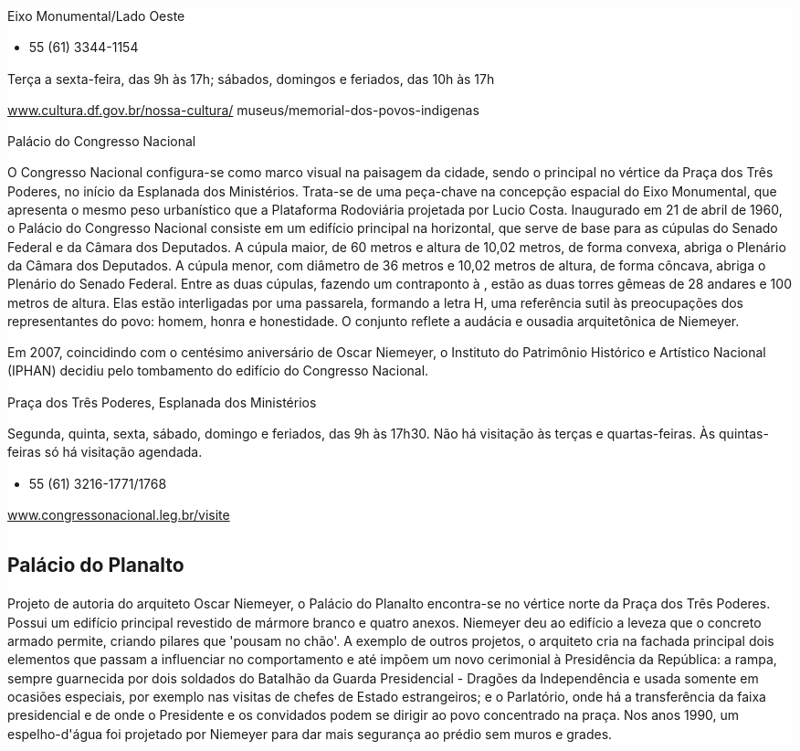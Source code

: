 

Eixo Monumental/Lado Oeste

+ 55 (61) 3344-1154





Terça a sexta-feira, das 9h às 17h; sábados, domingos e feriados, das 10h às 17h



www.cultura.df.gov.br/nossa-cultura/ museus/memorial-dos-povos-indigenas

Palácio do Congresso Nacional



O Congresso Nacional configura-se como marco visual na paisagem da cidade, sendo o principal no vértice da Praça dos Três Poderes, no início da Esplanada dos Ministérios. Trata-se de uma peça-chave na concepção espacial do Eixo Monumental, que apresenta o mesmo peso urbanístico que a Plataforma Rodoviária projetada por Lucio Costa. Inaugurado em 21 de abril de 1960, o Palácio do Congresso Nacional consiste em um edifício principal na horizontal, que serve de base para as cúpulas do Senado Federal e da Câmara dos Deputados.  A cúpula maior, de 60 metros e altura de 10,02 metros, de forma convexa, abriga o Plenário da Câmara dos Deputados. A cúpula menor, com diâmetro de 36 metros e 10,02 metros de altura, de forma côncava, abriga o Plenário do Senado Federal. Entre as duas cúpulas, fazendo um contraponto à , estão as duas torres gêmeas de 28 andares e 100 metros de altura. Elas estão interligadas por uma passarela, formando a letra H, uma referência sutil às preocupações dos representantes do povo: homem, honra e honestidade. O conjunto reflete a audácia e ousadia arquitetônica de Niemeyer.

Em 2007, coincidindo com o centésimo aniversário de Oscar Niemeyer, o Instituto do Patrimônio Histórico e Artístico Nacional (IPHAN) decidiu pelo tombamento do edifício do Congresso Nacional.



Praça dos Três Poderes, Esplanada dos Ministérios

Segunda, quinta, sexta, sábado, domingo e feriados, das 9h às 17h30. Não há visitação às terças e quartas-feiras. Às quintas-feiras só há visitação agendada.





+ 55 (61) 3216-1771/1768



www.congressonacional.leg.br/visite



## Palácio do Planalto

Projeto de autoria do arquiteto Oscar Niemeyer, o Palácio do Planalto encontra-se no vértice norte da Praça dos Três Poderes. Possui um edifício principal revestido de mármore branco e quatro anexos. Niemeyer deu ao edifício a leveza que o concreto armado permite, criando pilares que 'pousam no chão'. A exemplo de outros projetos, o arquiteto cria na fachada principal dois elementos que passam a influenciar no comportamento e até impõem um novo cerimonial à Presidência da República: a rampa, sempre guarnecida por dois soldados do Batalhão da Guarda Presidencial - Dragões da Independência e usada somente em ocasiões especiais, por exemplo nas visitas de chefes de Estado estrangeiros; e o Parlatório, onde há a transferência da faixa presidencial e de onde o Presidente e os convidados podem se dirigir ao povo concentrado na praça. Nos anos 1990, um espelho-d'água foi projetado por Niemeyer para dar mais segurança ao prédio sem muros e grades.
